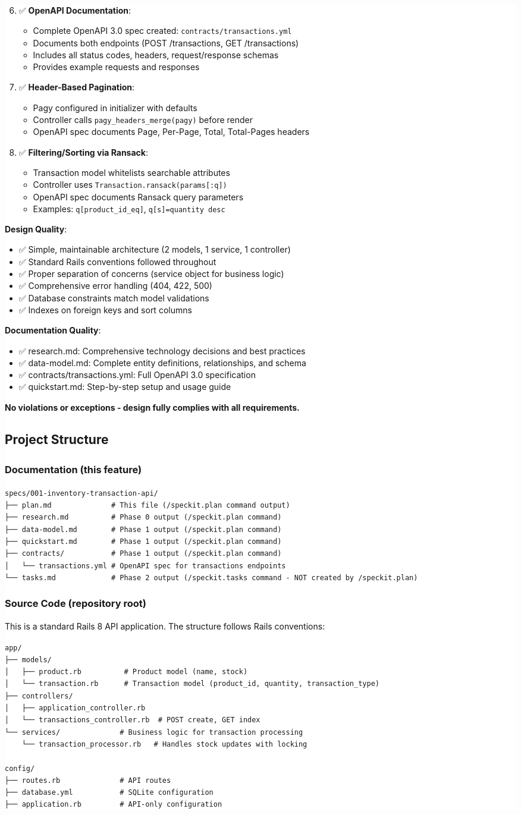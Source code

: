 6. ✅ **OpenAPI Documentation**:
   - Complete OpenAPI 3.0 spec created: `contracts/transactions.yml`
   - Documents both endpoints (POST /transactions, GET /transactions)
   - Includes all status codes, headers, request/response schemas
   - Provides example requests and responses

7. ✅ **Header-Based Pagination**:
   - Pagy configured in initializer with defaults
   - Controller calls `pagy_headers_merge(pagy)` before render
   - OpenAPI spec documents Page, Per-Page, Total, Total-Pages headers

8. ✅ **Filtering/Sorting via Ransack**:
   - Transaction model whitelists searchable attributes
   - Controller uses `Transaction.ransack(params[:q])`
   - OpenAPI spec documents Ransack query parameters
   - Examples: `q[product_id_eq]`, `q[s]=quantity desc`

**Design Quality**:
- ✅ Simple, maintainable architecture (2 models, 1 service, 1 controller)
- ✅ Standard Rails conventions followed throughout
- ✅ Proper separation of concerns (service object for business logic)
- ✅ Comprehensive error handling (404, 422, 500)
- ✅ Database constraints match model validations
- ✅ Indexes on foreign keys and sort columns

**Documentation Quality**:
- ✅ research.md: Comprehensive technology decisions and best practices
- ✅ data-model.md: Complete entity definitions, relationships, and schema
- ✅ contracts/transactions.yml: Full OpenAPI 3.0 specification
- ✅ quickstart.md: Step-by-step setup and usage guide

**No violations or exceptions - design fully complies with all requirements.**

## Project Structure

### Documentation (this feature)

```
specs/001-inventory-transaction-api/
├── plan.md              # This file (/speckit.plan command output)
├── research.md          # Phase 0 output (/speckit.plan command)
├── data-model.md        # Phase 1 output (/speckit.plan command)
├── quickstart.md        # Phase 1 output (/speckit.plan command)
├── contracts/           # Phase 1 output (/speckit.plan command)
│   └── transactions.yml # OpenAPI spec for transactions endpoints
└── tasks.md             # Phase 2 output (/speckit.tasks command - NOT created by /speckit.plan)
```

### Source Code (repository root)

This is a standard Rails 8 API application. The structure follows Rails conventions:

```
app/
├── models/
│   ├── product.rb          # Product model (name, stock)
│   └── transaction.rb      # Transaction model (product_id, quantity, transaction_type)
├── controllers/
│   ├── application_controller.rb
│   └── transactions_controller.rb  # POST create, GET index
└── services/              # Business logic for transaction processing
    └── transaction_processor.rb   # Handles stock updates with locking

config/
├── routes.rb              # API routes
├── database.yml           # SQLite configuration
├── application.rb         # API-only configuration
```